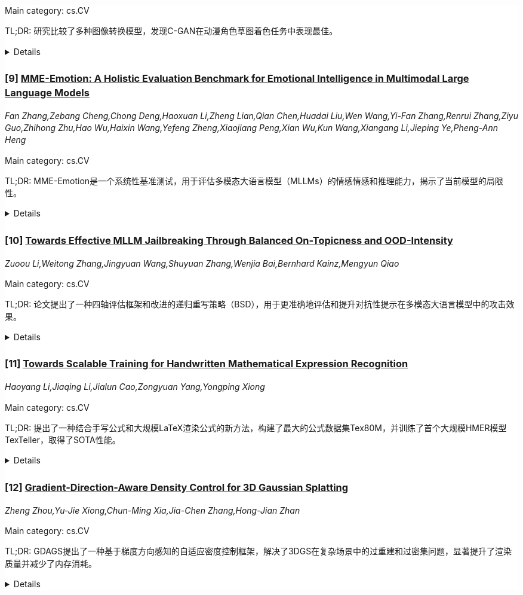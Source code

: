 Main category: cs.CV

TL;DR: 研究比较了多种图像转换模型，发现C-GAN在动漫角色草图着色任务中表现最佳。


<details><summary>Details</summary></details>


### [9] [MME-Emotion: A Holistic Evaluation Benchmark for Emotional Intelligence in Multimodal Large Language Models](https://arxiv.org/abs/2508.09210)
*Fan Zhang,Zebang Cheng,Chong Deng,Haoxuan Li,Zheng Lian,Qian Chen,Huadai Liu,Wen Wang,Yi-Fan Zhang,Renrui Zhang,Ziyu Guo,Zhihong Zhu,Hao Wu,Haixin Wang,Yefeng Zheng,Xiaojiang Peng,Xian Wu,Kun Wang,Xiangang Li,Jieping Ye,Pheng-Ann Heng*

Main category: cs.CV

TL;DR: MME-Emotion是一个系统性基准测试，用于评估多模态大语言模型（MLLMs）的情感情感和推理能力，揭示了当前模型的局限性。


<details><summary>Details</summary></details>


### [10] [Towards Effective MLLM Jailbreaking Through Balanced On-Topicness and OOD-Intensity](https://arxiv.org/abs/2508.09218)
*Zuoou Li,Weitong Zhang,Jingyuan Wang,Shuyuan Zhang,Wenjia Bai,Bernhard Kainz,Mengyun Qiao*

Main category: cs.CV

TL;DR: 论文提出了一种四轴评估框架和改进的递归重写策略（BSD），用于更准确地评估和提升对抗性提示在多模态大语言模型中的攻击效果。


<details><summary>Details</summary></details>


### [11] [Towards Scalable Training for Handwritten Mathematical Expression Recognition](https://arxiv.org/abs/2508.09220)
*Haoyang Li,Jiaqing Li,Jialun Cao,Zongyuan Yang,Yongping Xiong*

Main category: cs.CV

TL;DR: 提出了一种结合手写公式和大规模LaTeX渲染公式的新方法，构建了最大的公式数据集Tex80M，并训练了首个大规模HMER模型TexTeller，取得了SOTA性能。


<details><summary>Details</summary></details>


### [12] [Gradient-Direction-Aware Density Control for 3D Gaussian Splatting](https://arxiv.org/abs/2508.09239)
*Zheng Zhou,Yu-Jie Xiong,Chun-Ming Xia,Jia-Chen Zhang,Hong-Jian Zhan*

Main category: cs.CV

TL;DR: GDAGS提出了一种基于梯度方向感知的自适应密度控制框架，解决了3DGS在复杂场景中的过重建和过密集问题，显著提升了渲染质量并减少了内存消耗。


<details><summary>Details</summary></details>

